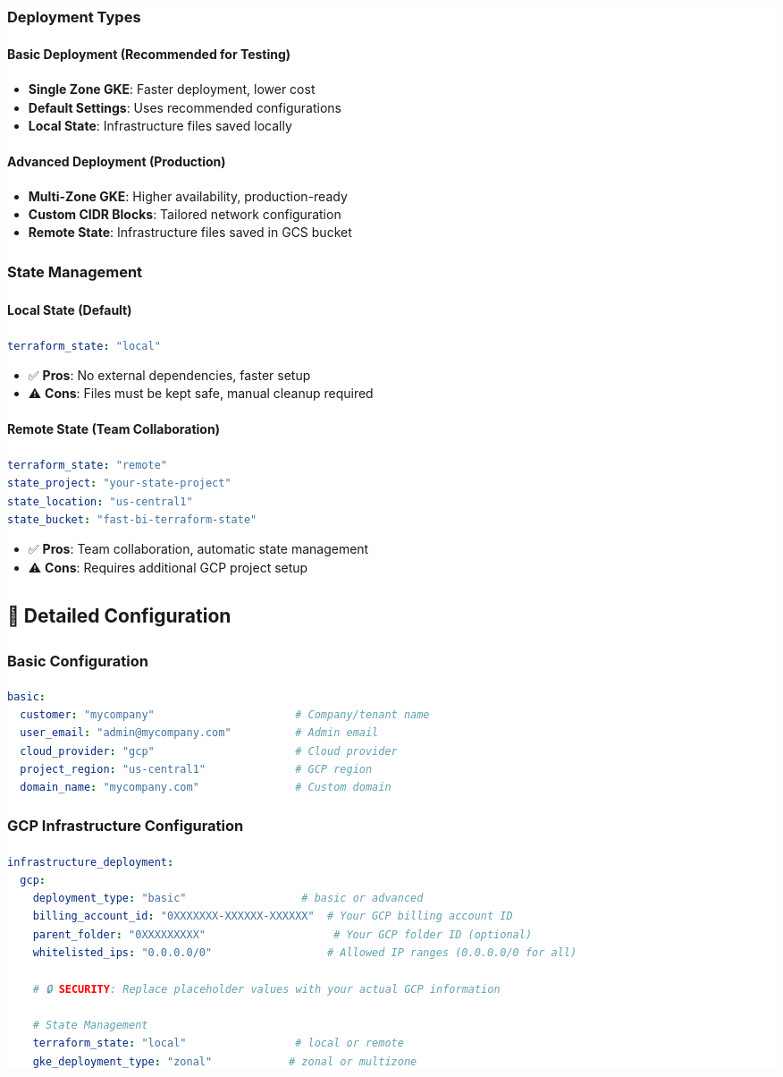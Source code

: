 ### Deployment Types

#### Basic Deployment (Recommended for Testing)
- **Single Zone GKE**: Faster deployment, lower cost
- **Default Settings**: Uses recommended configurations
- **Local State**: Infrastructure files saved locally

#### Advanced Deployment (Production)
- **Multi-Zone GKE**: Higher availability, production-ready
- **Custom CIDR Blocks**: Tailored network configuration
- **Remote State**: Infrastructure files saved in GCS bucket

### State Management

#### Local State (Default)
```yaml
terraform_state: "local"
```
- ✅ **Pros**: No external dependencies, faster setup
- ⚠️ **Cons**: Files must be kept safe, manual cleanup required

#### Remote State (Team Collaboration)
```yaml
terraform_state: "remote"
state_project: "your-state-project"
state_location: "us-central1"
state_bucket: "fast-bi-terraform-state"
```
- ✅ **Pros**: Team collaboration, automatic state management
- ⚠️ **Cons**: Requires additional GCP project setup

## 🔧 Detailed Configuration

### Basic Configuration
```yaml
basic:
  customer: "mycompany"                      # Company/tenant name
  user_email: "admin@mycompany.com"          # Admin email
  cloud_provider: "gcp"                      # Cloud provider
  project_region: "us-central1"              # GCP region
  domain_name: "mycompany.com"               # Custom domain
```

### GCP Infrastructure Configuration
```yaml
infrastructure_deployment:
  gcp:
    deployment_type: "basic"                  # basic or advanced
    billing_account_id: "0XXXXXXX-XXXXXX-XXXXXX"  # Your GCP billing account ID
    parent_folder: "0XXXXXXXXX"                    # Your GCP folder ID (optional)
    whitelisted_ips: "0.0.0.0/0"                  # Allowed IP ranges (0.0.0.0/0 for all)
    
    # 🔒 SECURITY: Replace placeholder values with your actual GCP information
    
    # State Management
    terraform_state: "local"                 # local or remote
    gke_deployment_type: "zonal"            # zonal or multizone
```
